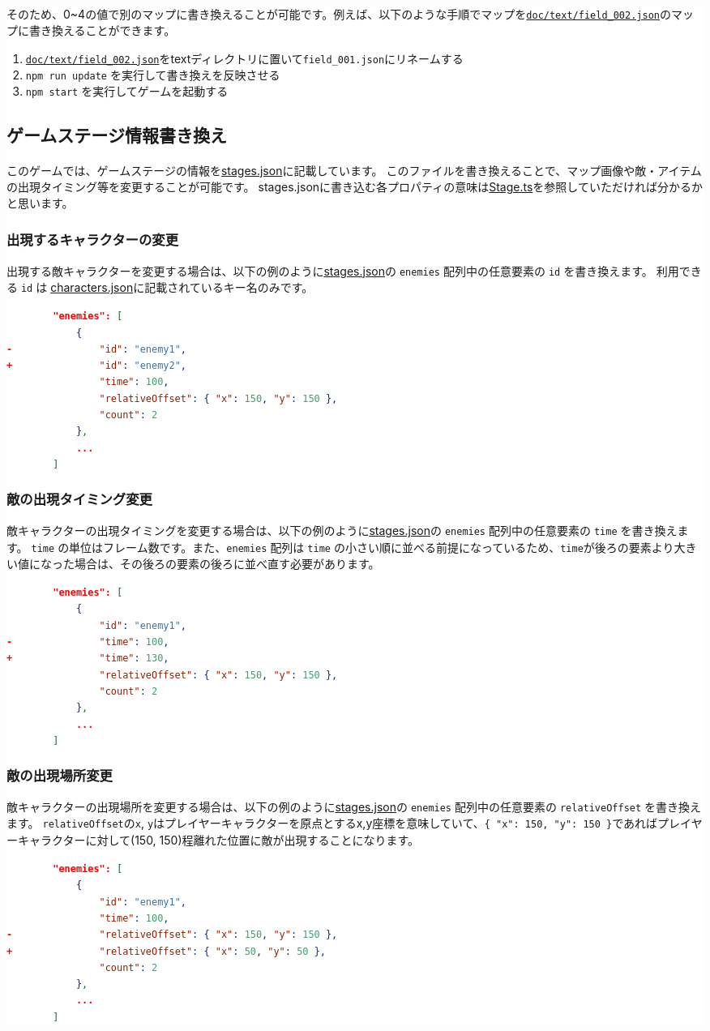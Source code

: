 そのため、0~4の値で別のマップに書き換えることが可能です。例えば、以下のような手順でマップを[`doc/text/field_002.json`](text/field_002.json)のマップに書き換えることができます。

1. [`doc/text/field_002.json`](text/field_002.json)をtextディレクトリに置いて`field_001.json`にリネームする
2. `npm run update` を実行して書き換えを反映させる
3. `npm start` を実行してゲームを起動する

## ゲームステージ情報書き換え
このゲームでは、ゲームステージの情報を[stages.json](../text/stages.json)に記載しています。
このファイルを書き換えることで、マップ画像や敵・アイテムの出現タイミング等を変更することが可能です。
stages.jsonに書き込む各プロパティの意味は[Stage.ts](../src/types/Stage.ts)を参照していただければ分かるかと思います。

### 出現するキャラクターの変更
出現する敵キャラクターを変更する場合は、以下の例のように[stages.json](../text/stages.json)の `enemies` 配列中の任意要素の `id` を書き換えます。
利用できる `id` は [characters.json](../text/characters.json)に記載されているキー名のみです。
```json
        "enemies": [
            {
-               "id": "enemy1",
+               "id": "enemy2",
                "time": 100,
                "relativeOffset": { "x": 150, "y": 150 },
                "count": 2
            },
            ...
        ]
```

### 敵の出現タイミング変更
敵キャラクターの出現タイミングを変更する場合は、以下の例のように[stages.json](../text/stages.json)の `enemies` 配列中の任意要素の `time` を書き換えます。
`time` の単位はフレーム数です。また、`enemies` 配列は `time` の小さい順に並べる前提になっているため、`time`が後ろの要素より大きい値になった場合は、その後ろの要素の後ろに並べ直す必要があります。
```json
        "enemies": [
            {
                "id": "enemy1",
-               "time": 100,
+               "time": 130,
                "relativeOffset": { "x": 150, "y": 150 },
                "count": 2
            },
            ...
        ]
```

### 敵の出現場所変更
敵キャラクターの出現場所を変更する場合は、以下の例のように[stages.json](../text/stages.json)の `enemies` 配列中の任意要素の `relativeOffset` を書き換えます。
`relativeOffset`の`x`, `y`はプレイヤーキャラクターを原点とするx,y座標を意味していて、`{ "x": 150, "y": 150 }`であればプレイヤーキャラクターに対して(150, 150)程離れた位置に敵が出現することになります。
```json
        "enemies": [
            {
                "id": "enemy1",
                "time": 100,
-               "relativeOffset": { "x": 150, "y": 150 },
+               "relativeOffset": { "x": 50, "y": 50 },
                "count": 2
            },
            ...
        ]
```
